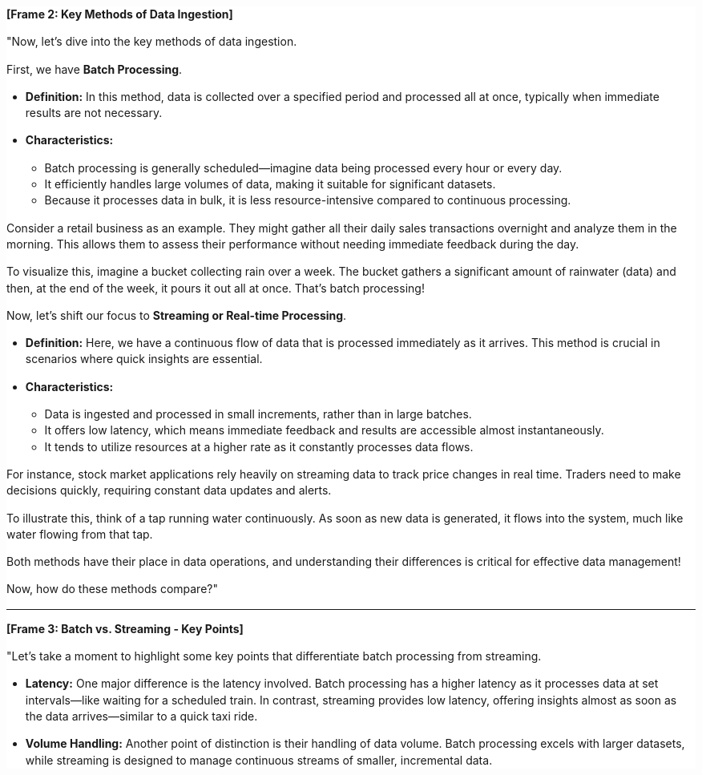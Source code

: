**[Frame 2: Key Methods of Data Ingestion]**

"Now, let’s dive into the key methods of data ingestion.

First, we have **Batch Processing**. 

- **Definition:** In this method, data is collected over a specified period and processed all at once, typically when immediate results are not necessary.
  
- **Characteristics:** 
    - Batch processing is generally scheduled—imagine data being processed every hour or every day.
    - It efficiently handles large volumes of data, making it suitable for significant datasets.
    - Because it processes data in bulk, it is less resource-intensive compared to continuous processing.

Consider a retail business as an example. They might gather all their daily sales transactions overnight and analyze them in the morning. This allows them to assess their performance without needing immediate feedback during the day.

To visualize this, imagine a bucket collecting rain over a week. The bucket gathers a significant amount of rainwater (data) and then, at the end of the week, it pours it out all at once. That’s batch processing!

Now, let’s shift our focus to **Streaming or Real-time Processing**.

- **Definition:** Here, we have a continuous flow of data that is processed immediately as it arrives. This method is crucial in scenarios where quick insights are essential.

- **Characteristics:** 
    - Data is ingested and processed in small increments, rather than in large batches.
    - It offers low latency, which means immediate feedback and results are accessible almost instantaneously.
    - It tends to utilize resources at a higher rate as it constantly processes data flows.

For instance, stock market applications rely heavily on streaming data to track price changes in real time. Traders need to make decisions quickly, requiring constant data updates and alerts.

To illustrate this, think of a tap running water continuously. As soon as new data is generated, it flows into the system, much like water flowing from that tap.

Both methods have their place in data operations, and understanding their differences is critical for effective data management! 

Now, how do these methods compare?"

---

**[Frame 3: Batch vs. Streaming - Key Points]**

"Let’s take a moment to highlight some key points that differentiate batch processing from streaming. 

- **Latency:** One major difference is the latency involved. Batch processing has a higher latency as it processes data at set intervals—like waiting for a scheduled train. In contrast, streaming provides low latency, offering insights almost as soon as the data arrives—similar to a quick taxi ride.

- **Volume Handling:** Another point of distinction is their handling of data volume. Batch processing excels with larger datasets, while streaming is designed to manage continuous streams of smaller, incremental data.
